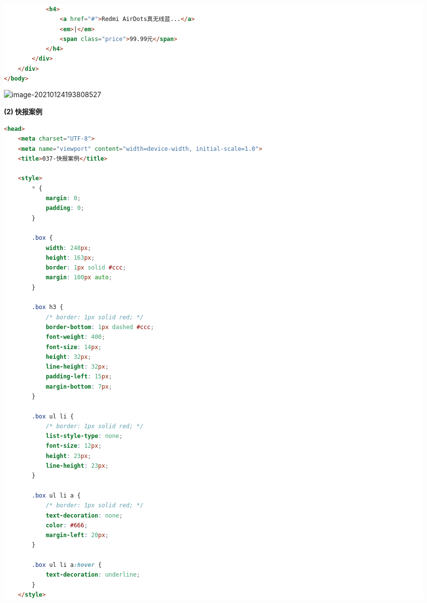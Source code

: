 ```html
            <h4>
                <a href="#">Redmi AirDots真无线蓝...</a>
                <em>|</em>
                <span class="price">99.99元</span>
            </h4>
        </div>
    </div>
</body>
```

![image-20210124193808527](https://cdn.jsdelivr.net/gh/RingoTangs/image-hosting@master/CSS/简单盒子布局.2cw53q2gium8.png)



**(2) 快报案例**

```html
<head>
    <meta charset="UTF-8">
    <meta name="viewport" content="width=device-width, initial-scale=1.0">
    <title>037-快报案例</title>

    <style>
        * {
            margin: 0;
            padding: 0;
        }

        .box {
            width: 248px;
            height: 163px;
            border: 1px solid #ccc;
            margin: 100px auto;
        }

        .box h3 {
            /* border: 1px solid red; */
            border-bottom: 1px dashed #ccc;
            font-weight: 400;
            font-size: 14px;
            height: 32px;
            line-height: 32px;
            padding-left: 15px;
            margin-bottom: 7px;
        }

        .box ul li {
            /* border: 1px solid red; */
            list-style-type: none;
            font-size: 12px;
            height: 23px;
            line-height: 23px;
        }

        .box ul li a {
            /* border: 1px solid red; */
            text-decoration: none;
            color: #666;
            margin-left: 20px;
        }

        .box ul li a:hover {
            text-decoration: underline;
        }
    </style>
```